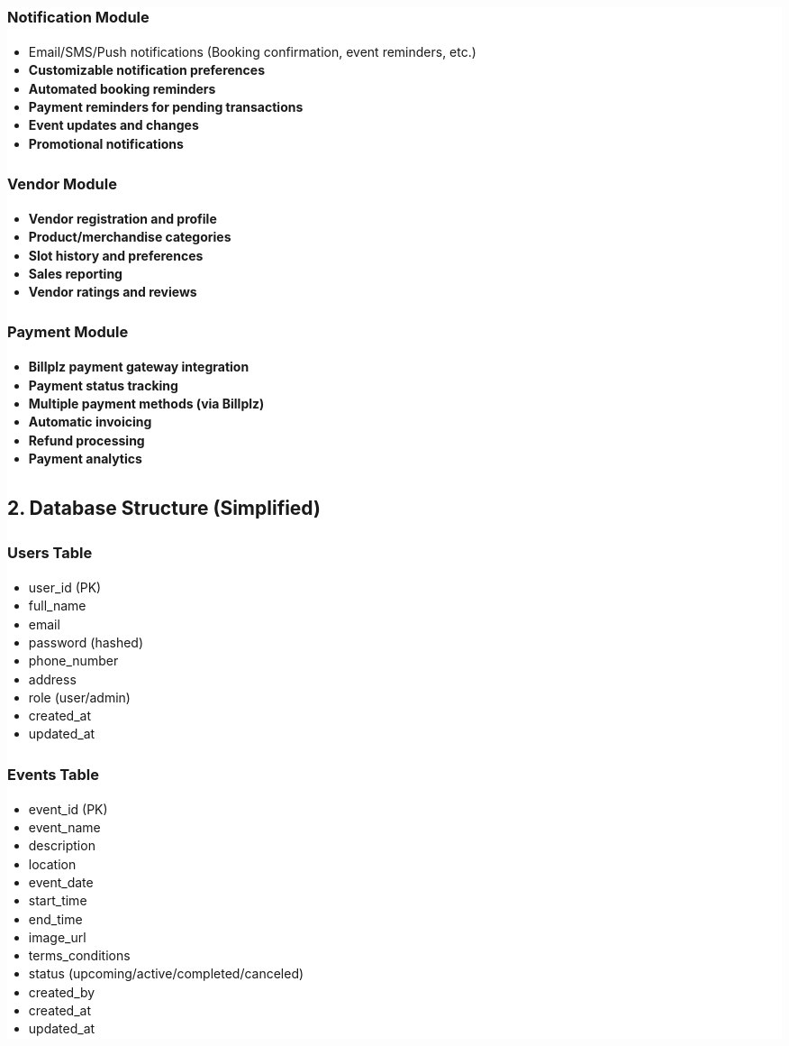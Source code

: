 ### Notification Module
- Email/SMS/Push notifications (Booking confirmation, event reminders, etc.)
- **Customizable notification preferences**
- **Automated booking reminders**
- **Payment reminders for pending transactions**
- **Event updates and changes**
- **Promotional notifications**

### **Vendor Module**
- **Vendor registration and profile**
- **Product/merchandise categories**
- **Slot history and preferences**
- **Sales reporting**
- **Vendor ratings and reviews**

### **Payment Module**
- **Billplz payment gateway integration**
- **Payment status tracking**
- **Multiple payment methods (via Billplz)**
- **Automatic invoicing**
- **Refund processing**
- **Payment analytics**

## 2. Database Structure (Simplified)

### Users Table
- user_id (PK)
- full_name
- email
- password (hashed)
- phone_number
- address
- role (user/admin)
- created_at
- updated_at

### Events Table
- event_id (PK)
- event_name
- description
- location
- event_date
- start_time
- end_time
- image_url
- terms_conditions
- status (upcoming/active/completed/canceled)
- created_by
- created_at
- updated_at
